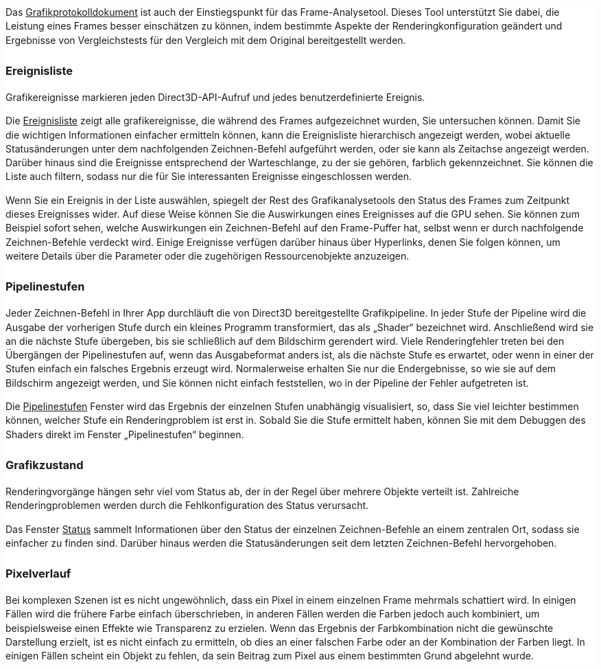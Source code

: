  Das [Grafikprotokolldokument](graphics-log-document.md) ist auch der Einstiegspunkt für das Frame-Analysetool. Dieses Tool unterstützt Sie dabei, die Leistung eines Frames besser einschätzen zu können, indem bestimmte Aspekte der Renderingkonfiguration geändert und Ergebnisse von Vergleichstests für den Vergleich mit dem Original bereitgestellt werden.

### <a name="event-list"></a>Ereignisliste
 Grafikereignisse markieren jeden Direct3D-API-Aufruf und jedes benutzerdefinierte Ereignis.

 Die [Ereignisliste](graphics-event-list.md) zeigt alle grafikereignisse, die während des Frames aufgezeichnet wurden, Sie untersuchen können. Damit Sie die wichtigen Informationen einfacher ermitteln können, kann die Ereignisliste hierarchisch angezeigt werden, wobei aktuelle Statusänderungen unter dem nachfolgenden Zeichnen-Befehl aufgeführt werden, oder sie kann als Zeitachse angezeigt werden. Darüber hinaus sind die Ereignisse entsprechend der Warteschlange, zu der sie gehören, farblich gekennzeichnet. Sie können die Liste auch filtern, sodass nur die für Sie interessanten Ereignisse eingeschlossen werden.

 Wenn Sie ein Ereignis in der Liste auswählen, spiegelt der Rest des Grafikanalysetools den Status des Frames zum Zeitpunkt dieses Ereignisses wider. Auf diese Weise können Sie die Auswirkungen eines Ereignisses auf die GPU sehen. Sie können zum Beispiel sofort sehen, welche Auswirkungen ein Zeichnen-Befehl auf den Frame-Puffer hat, selbst wenn er durch nachfolgende Zeichnen-Befehle verdeckt wird. Einige Ereignisse verfügen darüber hinaus über Hyperlinks, denen Sie folgen können, um weitere Details über die Parameter oder die zugehörigen Ressourcenobjekte anzuzeigen.

### <a name="pipeline-stages"></a>Pipelinestufen
 Jeder Zeichnen-Befehl in Ihrer App durchläuft die von Direct3D bereitgestellte Grafikpipeline. In jeder Stufe der Pipeline wird die Ausgabe der vorherigen Stufe durch ein kleines Programm transformiert, das als „Shader“ bezeichnet wird. Anschließend wird sie an die nächste Stufe übergeben, bis sie schließlich auf dem Bildschirm gerendert wird. Viele Renderingfehler treten bei den Übergängen der Pipelinestufen auf, wenn das Ausgabeformat anders ist, als die nächste Stufe es erwartet, oder wenn in einer der Stufen einfach ein falsches Ergebnis erzeugt wird. Normalerweise erhalten Sie nur die Endergebnisse, so wie sie auf dem Bildschirm angezeigt werden, und Sie können nicht einfach feststellen, wo in der Pipeline der Fehler aufgetreten ist.

 Die [Pipelinestufen](graphics-pipeline-stages.md) Fenster wird das Ergebnis der einzelnen Stufen unabhängig visualisiert, so, dass Sie viel leichter bestimmen können, welcher Stufe ein Renderingproblem ist erst in. Sobald Sie die Stufe ermittelt haben, können Sie mit dem Debuggen des Shaders direkt im Fenster „Pipelinestufen“ beginnen.

### <a name="graphics-state"></a>Grafikzustand
 Renderingvorgänge hängen sehr viel vom Status ab, der in der Regel über mehrere Objekte verteilt ist. Zahlreiche Renderingproblemen werden durch die Fehlkonfiguration des Status verursacht.

 Das Fenster [Status](graphics-state.md) sammelt Informationen über den Status der einzelnen Zeichnen-Befehle an einem zentralen Ort, sodass sie einfacher zu finden sind. Darüber hinaus werden die Statusänderungen seit dem letzten Zeichnen-Befehl hervorgehoben.

### <a name="pixel-history"></a>Pixelverlauf
 Bei komplexen Szenen ist es nicht ungewöhnlich, dass ein Pixel in einem einzelnen Frame mehrmals schattiert wird. In einigen Fällen wird die frühere Farbe einfach überschrieben, in anderen Fällen werden die Farben jedoch auch kombiniert, um beispielsweise einen Effekte wie Transparenz zu erzielen. Wenn das Ergebnis der Farbkombination nicht die gewünschte Darstellung erzielt, ist es nicht einfach zu ermitteln, ob dies an einer falschen Farbe oder an der Kombination der Farben liegt. In einigen Fällen scheint ein Objekt zu fehlen, da sein Beitrag zum Pixel aus einem bestimmten Grund abgelehnt wurde.
